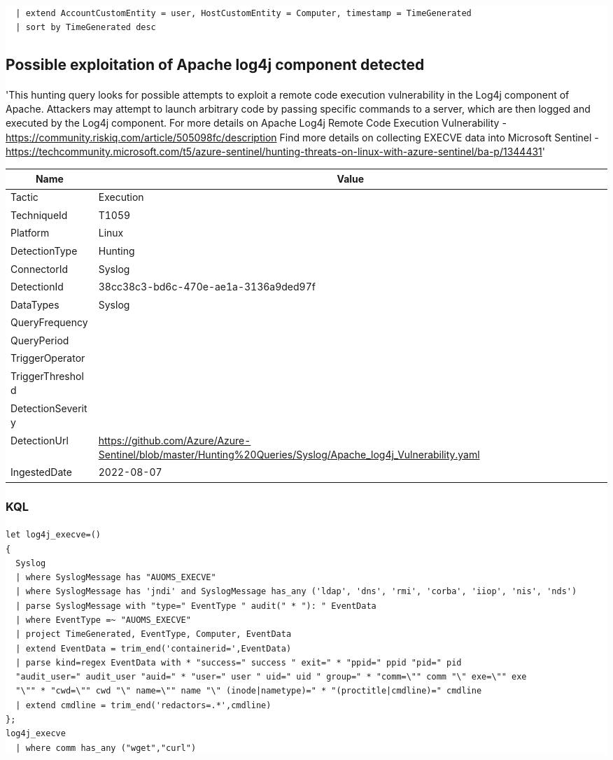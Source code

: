 ```kql
  | extend AccountCustomEntity = user, HostCustomEntity = Computer, timestamp = TimeGenerated
  | sort by TimeGenerated desc

```

## Possible exploitation of Apache log4j component detected

'This hunting query looks for possible attempts to exploit a remote code execution vulnerability in the Log4j component of Apache. 
Attackers may attempt to launch arbitrary code by passing specific commands to a server, which are then logged and executed by the Log4j component.
For more details on Apache Log4j Remote Code Execution Vulnerability - https://community.riskiq.com/article/505098fc/description
Find more details on collecting EXECVE data into Microsoft Sentinel - https://techcommunity.microsoft.com/t5/azure-sentinel/hunting-threats-on-linux-with-azure-sentinel/ba-p/1344431'

|Name | Value |
| --- | --- |
|Tactic | Execution|
|TechniqueId | T1059|
|Platform | Linux|
|DetectionType | Hunting |
|ConnectorId | Syslog |
|DetectionId | 38cc38c3-bd6c-470e-ae1a-3136a9ded97f |
|DataTypes | Syslog |
|QueryFrequency |  |
|QueryPeriod |  |
|TriggerOperator |  |
|TriggerThreshold |  |
|DetectionSeverity |  |
|DetectionUrl | https://github.com/Azure/Azure-Sentinel/blob/master/Hunting%20Queries/Syslog/Apache_log4j_Vulnerability.yaml |
|IngestedDate | 2022-08-07 |

### KQL
```kql
let log4j_execve=()
{
  Syslog
  | where SyslogMessage has "AUOMS_EXECVE"
  | where SyslogMessage has 'jndi' and SyslogMessage has_any ('ldap', 'dns', 'rmi', 'corba', 'iiop', 'nis', 'nds')
  | parse SyslogMessage with "type=" EventType " audit(" * "): " EventData
  | where EventType =~ "AUOMS_EXECVE"
  | project TimeGenerated, EventType, Computer, EventData
  | extend EventData = trim_end('containerid=',EventData)
  | parse kind=regex EventData with * "success=" success " exit=" * "ppid=" ppid "pid=" pid
  "audit_user=" audit_user "auid=" * "user=" user " uid=" uid " group=" * "comm=\"" comm "\" exe=\"" exe
  "\"" * "cwd=\"" cwd "\" name=\"" name "\" (inode|nametype)=" * "(proctitle|cmdline)=" cmdline
  | extend cmdline = trim_end('redactors=.*',cmdline)
};
log4j_execve
  | where comm has_any ("wget","curl")
```